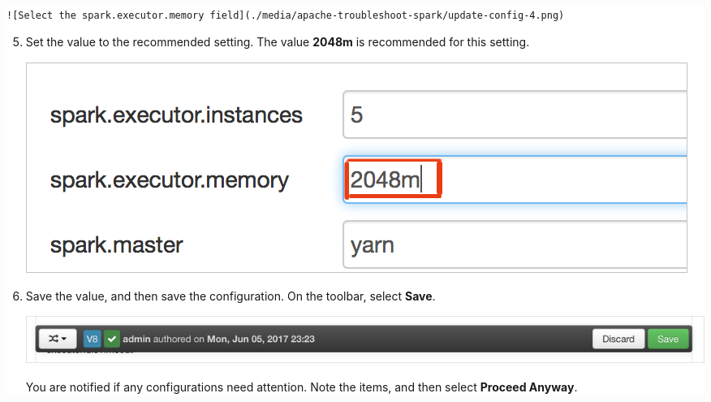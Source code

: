     ![Select the spark.executor.memory field](./media/apache-troubleshoot-spark/update-config-4.png)

5. Set the value to the recommended setting. The value **2048m** is recommended for this setting.

    ![Change value to 2048m](./media/apache-troubleshoot-spark/update-config-5.png)

6. Save the value, and then save the configuration. On the toolbar, select **Save**.

    ![Save the setting and configuration](./media/apache-troubleshoot-spark/update-config-6a.png)

    You are notified if any configurations need attention. Note the items, and then select **Proceed Anyway**. 
